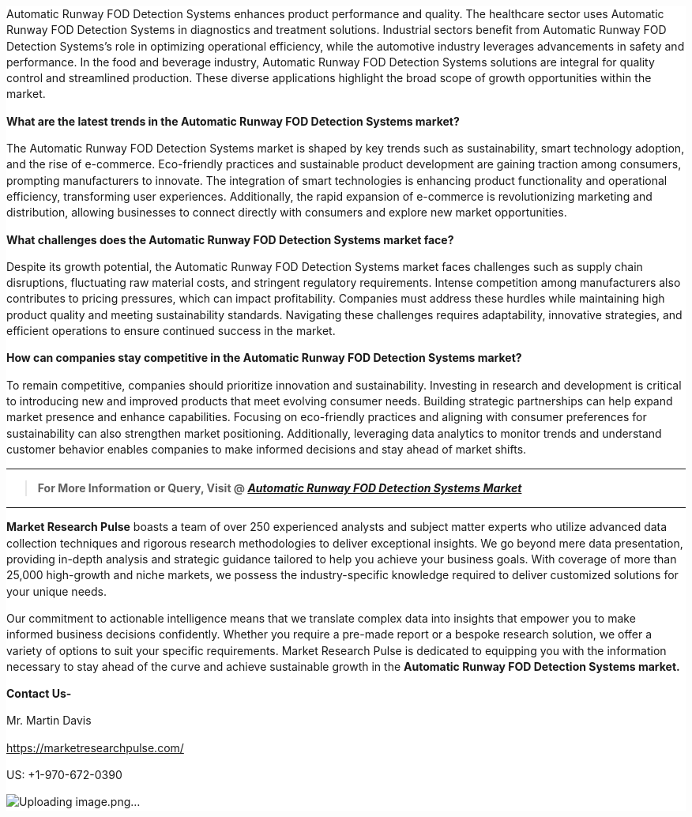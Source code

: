 Automatic Runway FOD Detection Systems enhances product performance and quality. The healthcare sector uses Automatic Runway FOD Detection Systems in diagnostics and treatment solutions. Industrial sectors benefit from Automatic Runway FOD Detection Systems&rsquo;s role in optimizing operational efficiency, while the automotive industry leverages advancements in safety and performance. In the food and beverage industry, Automatic Runway FOD Detection Systems solutions are integral for quality control and streamlined production. These diverse applications highlight the broad scope of growth opportunities within the market.</p><p><strong>What are the latest trends in the Automatic Runway FOD Detection Systems market?</strong></p><p>The Automatic Runway FOD Detection Systems market is shaped by key trends such as sustainability, smart technology adoption, and the rise of e-commerce. Eco-friendly practices and sustainable product development are gaining traction among consumers, prompting manufacturers to innovate. The integration of smart technologies is enhancing product functionality and operational efficiency, transforming user experiences. Additionally, the rapid expansion of e-commerce is revolutionizing marketing and distribution, allowing businesses to connect directly with consumers and explore new market opportunities.</p><p><strong>What challenges does the Automatic Runway FOD Detection Systems market face?</strong></p><p>Despite its growth potential, the Automatic Runway FOD Detection Systems market faces challenges such as supply chain disruptions, fluctuating raw material costs, and stringent regulatory requirements. Intense competition among manufacturers also contributes to pricing pressures, which can impact profitability. Companies must address these hurdles while maintaining high product quality and meeting sustainability standards. Navigating these challenges requires adaptability, innovative strategies, and efficient operations to ensure continued success in the market.</p><p><strong>How can companies stay competitive in the Automatic Runway FOD Detection Systems market?</strong></p><p>To remain competitive, companies should prioritize innovation and sustainability. Investing in research and development is critical to introducing new and improved products that meet evolving consumer needs. Building strategic partnerships can help expand market presence and enhance capabilities. Focusing on eco-friendly practices and aligning with consumer preferences for sustainability can also strengthen market positioning. Additionally, leveraging data analytics to monitor trends and understand customer behavior enables companies to make informed decisions and stay ahead of market shifts.</p><hr /><blockquote><p><strong>For More Information or Query, Visit @&nbsp;<em><a href="https://marketresearchpulse.com/report/76854/automatic-runway-fod-detection-systems-market?utm_source=Linkedin&utm_medium=027">Automatic Runway FOD Detection Systems Market</a></em></strong></p></blockquote><hr /><p><strong>Market Research Pulse</strong> boasts a team of over 250 experienced analysts and subject matter experts who utilize advanced data collection techniques and rigorous research methodologies to deliver exceptional insights. We go beyond mere data presentation, providing in-depth analysis and strategic guidance tailored to help you achieve your business goals. With coverage of more than 25,000 high-growth and niche markets, we possess the industry-specific knowledge required to deliver customized solutions for your unique needs.</p><p>Our commitment to actionable intelligence means that we translate complex data into insights that empower you to make informed business decisions confidently. Whether you require a pre-made report or a bespoke research solution, we offer a variety of options to suit your specific requirements. Market Research Pulse is dedicated to equipping you with the information necessary to stay ahead of the curve and achieve sustainable growth in the <strong>Automatic Runway FOD Detection Systems market.</strong></p><p><strong>Contact Us-</strong></p><p>Mr. Martin Davis</p><p>https://marketresearchpulse.com/</p><p>US: +1-970-672-0390</p>
![Uploading image.png…]()
